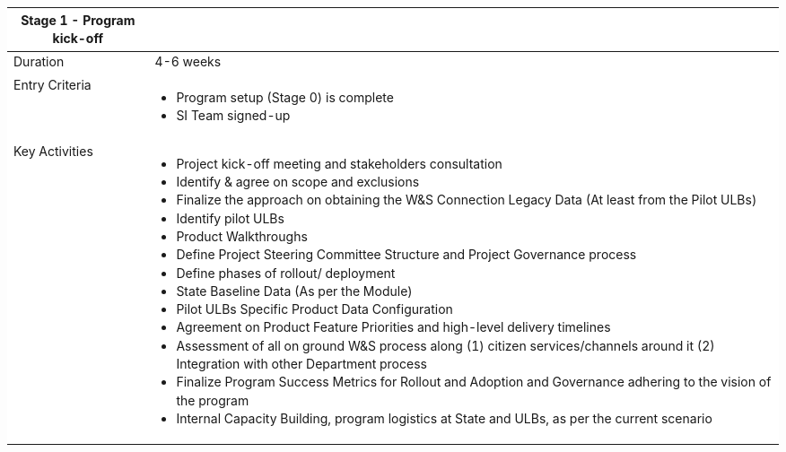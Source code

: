 | Stage 1 - Program kick-off |                                                                                                                                                                                                                                                                                                                                                                                                                                                                                                                                                                                                                                                                                                                                                                                                                                                                                                                                                                                                                                |
| -------------------------- | ------------------------------------------------------------------------------------------------------------------------------------------------------------------------------------------------------------------------------------------------------------------------------------------------------------------------------------------------------------------------------------------------------------------------------------------------------------------------------------------------------------------------------------------------------------------------------------------------------------------------------------------------------------------------------------------------------------------------------------------------------------------------------------------------------------------------------------------------------------------------------------------------------------------------------------------------------------------------------------------------------------------------------ |
| Duration                   |         4-6 weeks                                                                                                                                                                                                                                                                                                                                                                                                                                                                                                                                                                                                                                                                                                                                                                                                                                                                                                                                                                                                              |
| Entry Criteria             | <ul><li>Program setup (Stage 0) is complete</li><li>SI Team signed-up</li></ul>                                                                                                                                                                                                                                                                                                                                                                                                                                                                                                                                                                                                                                                                                                                                                                                                                                                                                                                                                |
| Key Activities             | <ul><li>Project kick-off meeting and stakeholders consultation</li><li>Identify &#x26; agree on scope and exclusions</li><li>Finalize the approach on obtaining the W&#x26;S Connection Legacy Data (At least from the Pilot ULBs)</li><li>Identify pilot ULBs</li><li>Product Walkthroughs </li><li>Define Project Steering Committee Structure and Project Governance process</li><li>Define phases of rollout/ deployment</li><li>State Baseline Data (As per the Module)</li><li>Pilot ULBs Specific Product Data Configuration</li><li>Agreement on Product Feature Priorities and high-level delivery timelines</li><li>Assessment of all on <strong></strong> ground W&#x26;S process along (1) citizen services/channels around it (2) Integration with other Department process</li><li>Finalize Program Success Metrics for Rollout and Adoption and Governance adhering to the vision of the program</li><li>Internal Capacity Building, program logistics at State and ULBs, as per the current scenario</li></ul> |